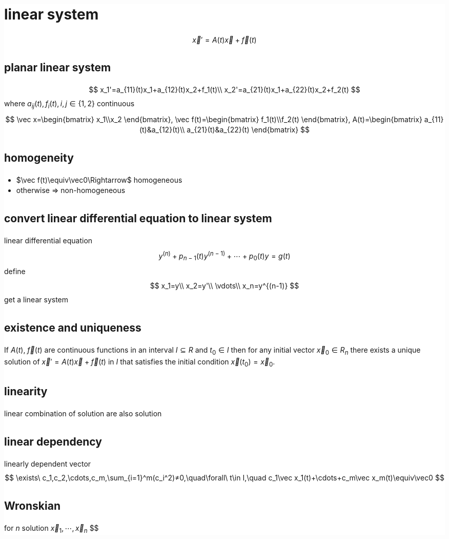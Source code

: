 # linear system
$$
\vec x'=A(t)\vec x+\vec f(t)
$$
## planar linear system
$$
x_1'=a_{11}(t)x_1+a_{12}(t)x_2+f_1(t)\\
x_2'=a_{21}(t)x_1+a_{22}(t)x_2+f_2(t)
$$
where $a_{ij}(t),f_i(t),i,j\in\{1,2\}$ continuous
$$
\vec x=\begin{bmatrix}
    x_1\\x_2
\end{bmatrix},
\vec f(t)=\begin{bmatrix}
    f_1(t)\\f_2(t)
\end{bmatrix},
A(t)=\begin{bmatrix}
    a_{11}(t)&a_{12}(t)\\
    a_{21}(t)&a_{22}(t)
\end{bmatrix}
$$
## homogeneity
- $\vec f(t)\equiv\vec0\Rightarrow$ homogeneous
- otherwise $\Rightarrow$ non-homogeneous
## convert linear differential equation to linear system
linear differential equation
$$
y^{(n)}+p_{n-1}(t)y^{(n-1)}+\cdots+p_0(t)y=g(t)
$$
define
$$
x_1=y\\
x_2=y'\\
\vdots\\
x_n=y^{(n-1)}
$$
get a linear system
## existence and uniqueness
If $A(t)$, $\vec f(t)$ are continuous functions in an interval $I ⊆ R$ and $t_0 ∈ I$ then for any initial vector $\vec x_0 ∈ R_n$ there exists a unique solution of
$\vec x' = A(t)\vec x + \vec f(t)$ in $I$ that satisfies the initial condition $\vec x(t_0) = \vec x_0$.
## linearity
linear combination of solution are also solution
## linear dependency
linearly dependent vector
$$
\exists\ c_1,c_2,\cdots,c_m,\sum_{i=1}^m(c_i^2)≠0,\quad\forall\ t\in I,\quad c_1\vec x_1(t)+\cdots+c_m\vec x_m(t)\equiv\vec0
$$
## Wronskian
for $n$ solution $\vec x_1,\cdots,\vec x_n$
$$